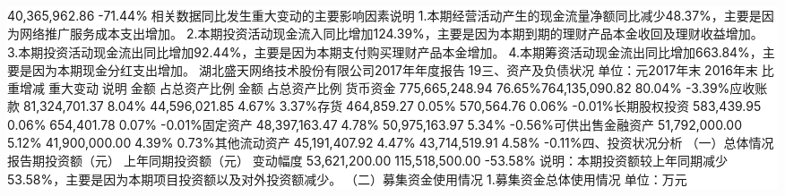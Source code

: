 40,365,962.86
-71.44%
相关数据同比发生重大变动的主要影响因素说明
1.本期经营活动产生的现金流量净额同比减少48.37%，主要是因为网络推广服务成本支出增加。
2.本期投资活动现金流入同比增加124.39%，主要是因为本期到期的理财产品本金收回及理财收益增加。
3.本期投资活动现金流出同比增加92.44%，主要是因为本期支付购买理财产品本金增加。
4.本期筹资活动现金流出同比增加663.84%，主要是因为本期现金分红支出增加。
湖北盛天网络技术股份有限公司2017年年度报告
19三、资产及负债状况
单位：元2017年末
2016年末
比重增减
重大变动
说明
金额
占总资产比例
金额
占总资产比例
货币资金
775,665,248.94
76.65%764,135,090.82
80.04%
-3.39%应收账款
81,324,701.37
8.04%
44,596,021.85
4.67%
3.37%存货
464,859.27
0.05%
570,564.76
0.06%
-0.01%长期股权投资
583,439.95
0.06%
654,401.78
0.07%
-0.01%固定资产
48,397,163.47
4.78%
50,975,163.97
5.34%
-0.56%可供出售金融资产
51,792,000.00
5.12%
41,900,000.00
4.39%
0.73%其他流动资产
45,191,407.92
4.47%
43,714,519.91
4.58%
-0.11%四、投资状况分析
（一）总体情况
报告期投资额（元）
上年同期投资额（元）
变动幅度
53,621,200.00
115,518,500.00
-53.58%
说明：本期投资额较上年同期减少53.58%，主要是因为本期项目投资额以及对外投资额减少。
（二）募集资金使用情况
1.募集资金总体使用情况
单位：万元